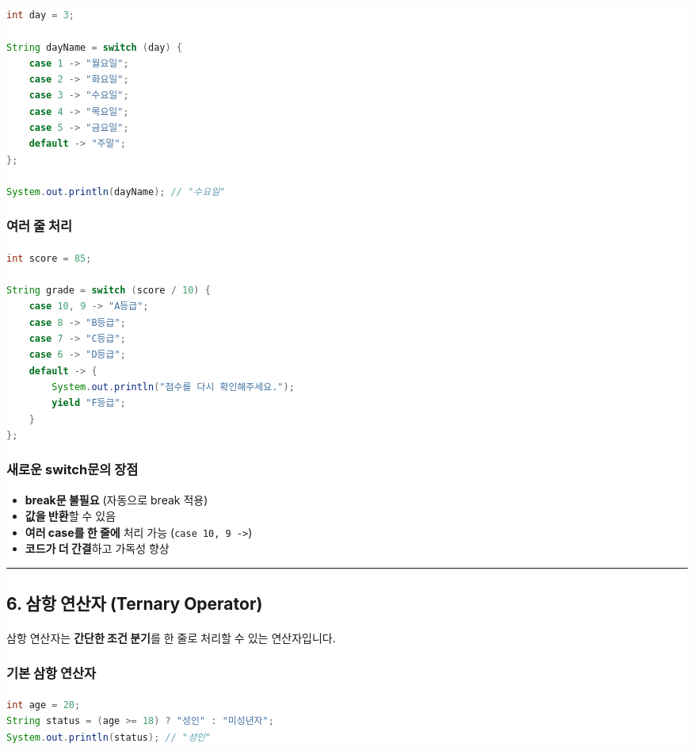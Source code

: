 ```java
int day = 3;

String dayName = switch (day) {
    case 1 -> "월요일";
    case 2 -> "화요일";
    case 3 -> "수요일";
    case 4 -> "목요일";
    case 5 -> "금요일";
    default -> "주말";
};

System.out.println(dayName); // "수요일"
```

### 여러 줄 처리

```java
int score = 85;

String grade = switch (score / 10) {
    case 10, 9 -> "A등급";
    case 8 -> "B등급";
    case 7 -> "C등급";
    case 6 -> "D등급";
    default -> {
        System.out.println("점수를 다시 확인해주세요.");
        yield "F등급";
    }
};
```

### 새로운 switch문의 장점

- **break문 불필요** (자동으로 break 적용)
- **값을 반환**할 수 있음
- **여러 case를 한 줄에** 처리 가능 (`case 10, 9 ->`)
- **코드가 더 간결**하고 가독성 향상

---

## 6. 삼항 연산자 (Ternary Operator)

삼항 연산자는 **간단한 조건 분기**를 한 줄로 처리할 수 있는 연산자입니다.

### 기본 삼항 연산자

```java
int age = 20;
String status = (age >= 18) ? "성인" : "미성년자";
System.out.println(status); // "성인"
```
